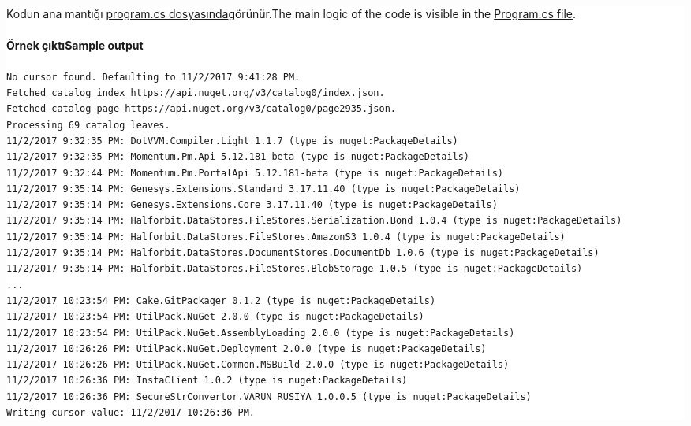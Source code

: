<span data-ttu-id="2b3b1-178">Kodun ana mantığı [program.cs dosyasında](https://github.com/NuGet/Samples/blob/master/CatalogReaderExample/CatalogReaderExample/Program.cs)görünür.</span><span class="sxs-lookup"><span data-stu-id="2b3b1-178">The main logic of the code is visible in the [Program.cs file](https://github.com/NuGet/Samples/blob/master/CatalogReaderExample/CatalogReaderExample/Program.cs).</span></span>

#### <a name="sample-output"></a><span data-ttu-id="2b3b1-179">Örnek çıktı</span><span class="sxs-lookup"><span data-stu-id="2b3b1-179">Sample output</span></span>

```output
No cursor found. Defaulting to 11/2/2017 9:41:28 PM.
Fetched catalog index https://api.nuget.org/v3/catalog0/index.json.
Fetched catalog page https://api.nuget.org/v3/catalog0/page2935.json.
Processing 69 catalog leaves.
11/2/2017 9:32:35 PM: DotVVM.Compiler.Light 1.1.7 (type is nuget:PackageDetails)
11/2/2017 9:32:35 PM: Momentum.Pm.Api 5.12.181-beta (type is nuget:PackageDetails)
11/2/2017 9:32:44 PM: Momentum.Pm.PortalApi 5.12.181-beta (type is nuget:PackageDetails)
11/2/2017 9:35:14 PM: Genesys.Extensions.Standard 3.17.11.40 (type is nuget:PackageDetails)
11/2/2017 9:35:14 PM: Genesys.Extensions.Core 3.17.11.40 (type is nuget:PackageDetails)
11/2/2017 9:35:14 PM: Halforbit.DataStores.FileStores.Serialization.Bond 1.0.4 (type is nuget:PackageDetails)
11/2/2017 9:35:14 PM: Halforbit.DataStores.FileStores.AmazonS3 1.0.4 (type is nuget:PackageDetails)
11/2/2017 9:35:14 PM: Halforbit.DataStores.DocumentStores.DocumentDb 1.0.6 (type is nuget:PackageDetails)
11/2/2017 9:35:14 PM: Halforbit.DataStores.FileStores.BlobStorage 1.0.5 (type is nuget:PackageDetails)
...
11/2/2017 10:23:54 PM: Cake.GitPackager 0.1.2 (type is nuget:PackageDetails)
11/2/2017 10:23:54 PM: UtilPack.NuGet 2.0.0 (type is nuget:PackageDetails)
11/2/2017 10:23:54 PM: UtilPack.NuGet.AssemblyLoading 2.0.0 (type is nuget:PackageDetails)
11/2/2017 10:26:26 PM: UtilPack.NuGet.Deployment 2.0.0 (type is nuget:PackageDetails)
11/2/2017 10:26:26 PM: UtilPack.NuGet.Common.MSBuild 2.0.0 (type is nuget:PackageDetails)
11/2/2017 10:26:36 PM: InstaClient 1.0.2 (type is nuget:PackageDetails)
11/2/2017 10:26:36 PM: SecureStrConvertor.VARUN_RUSIYA 1.0.0.5 (type is nuget:PackageDetails)
Writing cursor value: 11/2/2017 10:26:36 PM.
```
